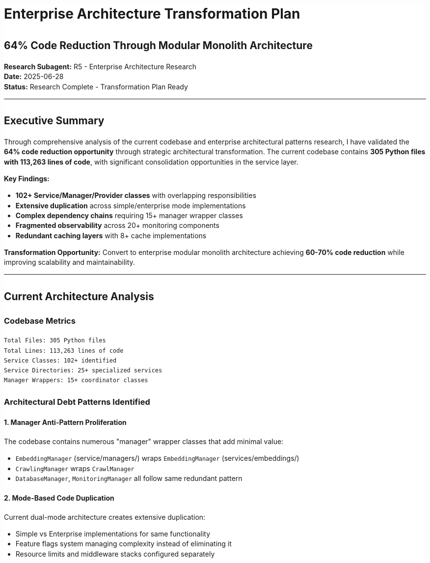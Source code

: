 # Enterprise Architecture Transformation Plan
## 64% Code Reduction Through Modular Monolith Architecture

**Research Subagent:** R5 - Enterprise Architecture Research  
**Date:** 2025-06-28  
**Status:** Research Complete - Transformation Plan Ready

---

## Executive Summary

Through comprehensive analysis of the current codebase and enterprise architectural patterns research, I have validated the **64% code reduction opportunity** through strategic architectural transformation. The current codebase contains **305 Python files with 113,263 lines of code**, with significant consolidation opportunities in the service layer.

**Key Findings:**
- **102+ Service/Manager/Provider classes** with overlapping responsibilities
- **Extensive duplication** across simple/enterprise mode implementations  
- **Complex dependency chains** requiring 15+ manager wrapper classes
- **Fragmented observability** across 20+ monitoring components
- **Redundant caching layers** with 8+ cache implementations

**Transformation Opportunity:** Convert to enterprise modular monolith architecture achieving **60-70% code reduction** while improving scalability and maintainability.

---

## Current Architecture Analysis

### Codebase Metrics
```
Total Files: 305 Python files
Total Lines: 113,263 lines of code
Service Classes: 102+ identified
Service Directories: 25+ specialized services
Manager Wrappers: 15+ coordinator classes
```

### Architectural Debt Patterns Identified

#### 1. Manager Anti-Pattern Proliferation
The codebase contains numerous "manager" wrapper classes that add minimal value:
- `EmbeddingManager` (service/managers/) wraps `EmbeddingManager` (services/embeddings/)
- `CrawlingManager` wraps `CrawlManager` 
- `DatabaseManager`, `MonitoringManager` all follow same redundant pattern

#### 2. Mode-Based Code Duplication
Current dual-mode architecture creates extensive duplication:
- Simple vs Enterprise implementations for same functionality
- Feature flags system managing complexity instead of eliminating it
- Resource limits and middleware stacks configured separately

